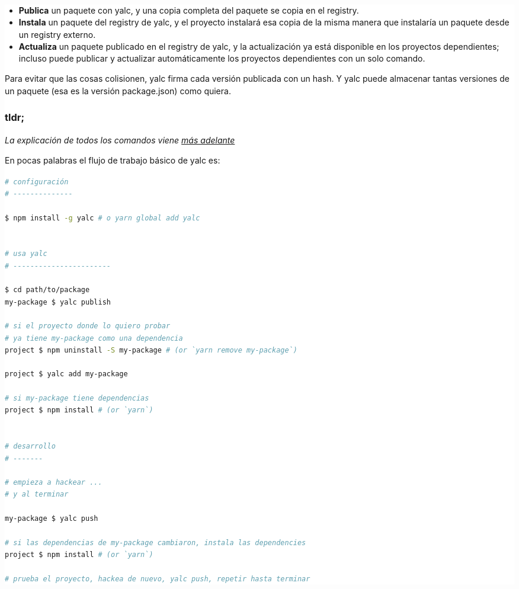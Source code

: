 - **Publica** un paquete con yalc, y una copia completa del paquete se copia en el registry.
- **Instala** un paquete del registry de yalc, y el proyecto instalará esa copia de la misma manera que instalaría un paquete desde un registry externo.
- **Actualiza** un paquete publicado en el registry de yalc, y la actualización ya está disponible en los proyectos dependientes; incluso puede publicar y actualizar automáticamente los proyectos dependientes con un solo comando.

Para evitar que las cosas colisionen, yalc firma cada versión publicada con un hash. Y yalc puede almacenar tantas versiones de un paquete (esa es la versión package.json) como quiera.

### tldr; 

_La explicación de todos los comandos viene [más adelante](#instala-yalc)_

En pocas palabras el flujo de trabajo básico de yalc es:

```bash
# configuración
# --------------

$ npm install -g yalc # o yarn global add yalc


# usa yalc
# -----------------------

$ cd path/to/package
my-package $ yalc publish

# si el proyecto donde lo quiero probar
# ya tiene my-package como una dependencia
project $ npm uninstall -S my-package # (or `yarn remove my-package`)

project $ yalc add my-package

# si my-package tiene dependencias
project $ npm install # (or `yarn`)


# desarrollo
# -------

# empieza a hackear ...
# y al terminar

my-package $ yalc push

# si las dependencias de my-package cambiaron, instala las dependencies
project $ npm install # (or `yarn`)

# prueba el proyecto, hackea de nuevo, yalc push, repetir hasta terminar
```
